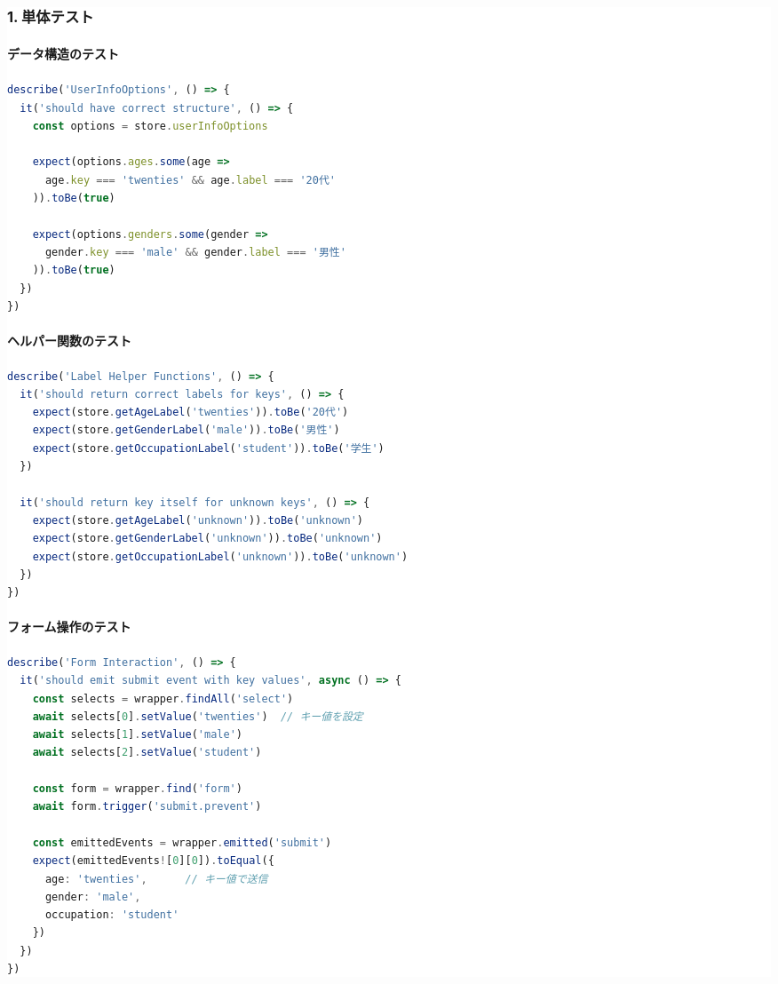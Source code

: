 ### 1. 単体テスト

#### データ構造のテスト
```typescript
describe('UserInfoOptions', () => {
  it('should have correct structure', () => {
    const options = store.userInfoOptions
    
    expect(options.ages.some(age => 
      age.key === 'twenties' && age.label === '20代'
    )).toBe(true)
    
    expect(options.genders.some(gender => 
      gender.key === 'male' && gender.label === '男性'
    )).toBe(true)
  })
})
```

#### ヘルパー関数のテスト
```typescript
describe('Label Helper Functions', () => {
  it('should return correct labels for keys', () => {
    expect(store.getAgeLabel('twenties')).toBe('20代')
    expect(store.getGenderLabel('male')).toBe('男性')
    expect(store.getOccupationLabel('student')).toBe('学生')
  })

  it('should return key itself for unknown keys', () => {
    expect(store.getAgeLabel('unknown')).toBe('unknown')
    expect(store.getGenderLabel('unknown')).toBe('unknown')
    expect(store.getOccupationLabel('unknown')).toBe('unknown')
  })
})
```

#### フォーム操作のテスト
```typescript
describe('Form Interaction', () => {
  it('should emit submit event with key values', async () => {
    const selects = wrapper.findAll('select')
    await selects[0].setValue('twenties')  // キー値を設定
    await selects[1].setValue('male')
    await selects[2].setValue('student')

    const form = wrapper.find('form')
    await form.trigger('submit.prevent')

    const emittedEvents = wrapper.emitted('submit')
    expect(emittedEvents![0][0]).toEqual({
      age: 'twenties',      // キー値で送信
      gender: 'male',
      occupation: 'student'
    })
  })
})
```
